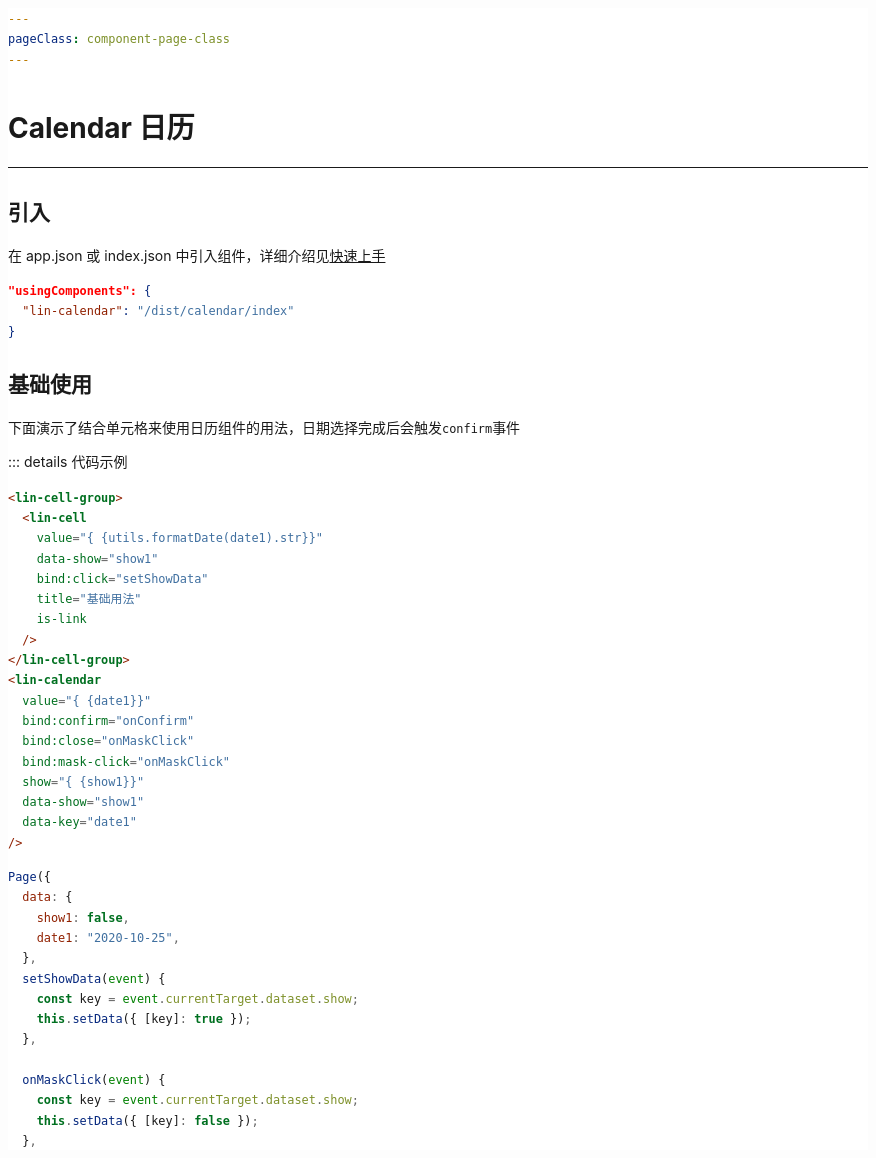 ```yaml
---
pageClass: component-page-class
---
```


# Calendar 日历

---

<demo-image src='/componentImage/form/calendar.gif' />

## 引入

在 app.json 或 index.json 中引入组件，详细介绍见[快速上手](/guide/start)

```json
"usingComponents": {
  "lin-calendar": "/dist/calendar/index"
}
```

## 基础使用

下面演示了结合单元格来使用日历组件的用法，日期选择完成后会触发`confirm`事件

::: details 代码示例

```html
<lin-cell-group>
  <lin-cell
    value="{ {utils.formatDate(date1).str}}"
    data-show="show1"
    bind:click="setShowData"
    title="基础用法"
    is-link
  />
</lin-cell-group>
<lin-calendar
  value="{ {date1}}"
  bind:confirm="onConfirm"
  bind:close="onMaskClick"
  bind:mask-click="onMaskClick"
  show="{ {show1}}"
  data-show="show1"
  data-key="date1"
/>
```

```javascript
Page({
  data: {
    show1: false,
    date1: "2020-10-25",
  },
  setShowData(event) {
    const key = event.currentTarget.dataset.show;
    this.setData({ [key]: true });
  },

  onMaskClick(event) {
    const key = event.currentTarget.dataset.show;
    this.setData({ [key]: false });
  },

```